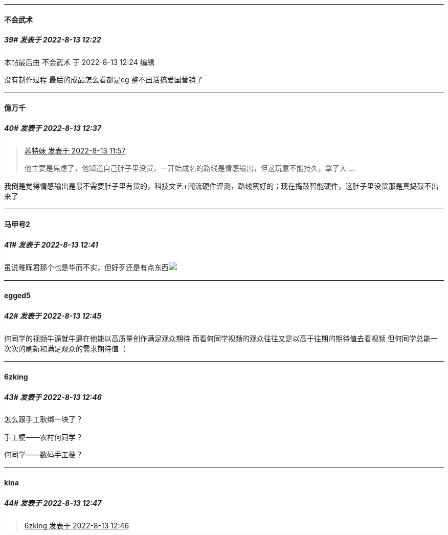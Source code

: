 *****

####  不会武术  
##### 39#       发表于 2022-8-13 12:22

 本帖最后由 不会武术 于 2022-8-13 12:24 编辑 

没有制作过程
最后的成品怎么看都是cg
整不出活搞爱国营销了

*****

####  億万千  
##### 40#       发表于 2022-8-13 12:37

<blockquote><a href="httphttps://bbs.saraba1st.com/2b/forum.php?mod=redirect&amp;goto=findpost&amp;pid=57045824&amp;ptid=2086642" target="_blank">菲特妹 发表于 2022-8-13 11:57</a>

他主要是焦虑了，他知道自己肚子里没货，一开始成名的路线是情感输出，但这玩意不能持久，拿了大 ...</blockquote>
我倒是觉得情感输出是最不需要肚子里有货的，科技文艺+潮流硬件评测，路线蛮好的；现在捣鼓智能硬件，这肚子里没货那是真捣鼓不出来了

*****

####  马甲号2  
##### 41#       发表于 2022-8-13 12:41

虽说稚晖君那个也是华而不实，但好歹还是有点东西<img src="https://static.saraba1st.com/image/smiley/face2017/053.png" referrerpolicy="no-referrer">

*****

####  egged5  
##### 42#       发表于 2022-8-13 12:45

何同学的视频牛逼就牛逼在他能以高质量创作满足观众期待
而看何同学视频的观众往往又是以高于往期的期待值去看视频
但何同学总能一次次的刷新和满足观众的需求期待值（

*****

####  6zking  
##### 43#       发表于 2022-8-13 12:46

怎么跟手工耿绑一块了？

手工梗——农村何同学？

何同学——数码手工梗？

*****

####  kina  
##### 44#       发表于 2022-8-13 12:47

<blockquote><a href="httphttps://bbs.saraba1st.com/2b/forum.php?mod=redirect&amp;goto=findpost&amp;pid=57046312&amp;ptid=2086642" target="_blank">6zking 发表于 2022-8-13 12:46</a>
